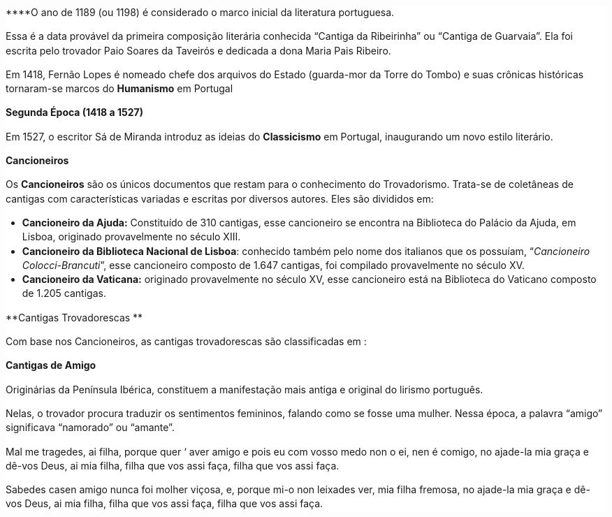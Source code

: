 ****O ano de 1189 (ou 1198) é considerado o marco inicial da literatura portuguesa.

Essa é a data provável da primeira composição literária conhecida “Cantiga da Ribeirinha” ou “Cantiga de Guarvaia”. Ela foi escrita pelo trovador Paio Soares da Taveirós e dedicada a dona Maria Pais Ribeiro.

Em 1418, Fernão Lopes é nomeado chefe dos arquivos do Estado (guarda-mor da Torre do Tombo) e suas crônicas históricas tornaram-se marcos do **Humanismo** em Portugal

**Segunda Época (1418 a 1527)**

Em 1527, o escritor Sá de Miranda introduz as ideias do **Classicismo** em Portugal, inaugurando um novo estilo literário.

**Cancioneiros**

Os **Cancioneiros** são os únicos documentos que restam para o conhecimento do Trovadorismo. Trata-se de coletâneas de cantigas com características variadas e escritas por diversos autores. Eles são divididos em:

- **Cancioneiro da Ajuda:** Constituído de 310 cantigas, esse cancioneiro se encontra na Biblioteca do Palácio da Ajuda, em Lisboa, originado provavelmente no século XIII.
- **Cancioneiro da Biblioteca Nacional de Lisboa**: conhecido também pelo nome dos italianos que os possuíam, “*Cancioneiro* *Colocci-Brancuti*”, esse cancioneiro composto de 1.647 cantigas, foi compilado provavelmente no século XV.
- **Cancioneiro da Vaticana:** originado provavelmente no século XV, esse cancioneiro está na Biblioteca do Vaticano composto de 1.205 cantigas.

**Cantigas Trovadorescas
**

Com base nos Cancioneiros, as cantigas trovadorescas são classificadas em :

**Cantigas de Amigo**

Originárias da Península Ibérica, constituem a manifestação mais antiga e original do lirismo português.

Nelas, o trovador procura traduzir os sentimentos femininos, falando como se fosse uma mulher. Nessa época, a palavra “amigo” significava “namorado” ou “amante”.

Mal me tragedes, ai filha,
porque quer ‘ aver amigo
e pois eu com vosso medo
non o ei, nen é comigo,
no ajade-la mia graça
e dê-vos Deus, ai mia filha,
filha que vos assi faça,
filha que vos assi faça.

Sabedes casen amigo
nunca foi molher viçosa,
e, porque mi-o non leixades
ver, mia filha fremosa,
no ajade-la mia graça
e dê-vos Deus, ai mia filha,
filha que vos assi faça,
filha que vos assi faça.
